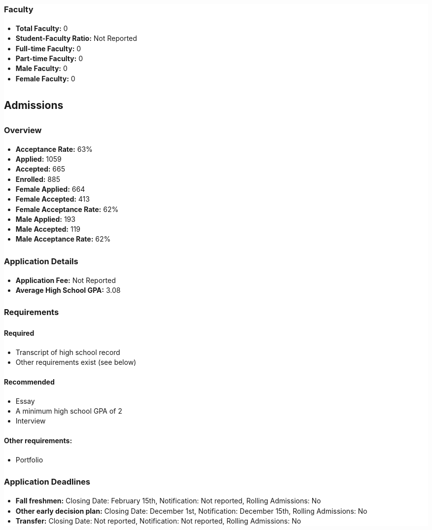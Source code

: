 ### Faculty

- **Total Faculty:** 0
- **Student-Faculty Ratio:** Not Reported
- **Full-time Faculty:** 0
- **Part-time Faculty:** 0
- **Male Faculty:** 0
- **Female Faculty:** 0

## Admissions

### Overview

- **Acceptance Rate:** 63%
- **Applied:** 1059
- **Accepted:** 665
- **Enrolled:** 885
- **Female Applied:** 664
- **Female Accepted:** 413
- **Female Acceptance Rate:** 62%
- **Male Applied:** 193
- **Male Accepted:** 119
- **Male Acceptance Rate:** 62%

### Application Details

- **Application Fee:** Not Reported
- **Average High School GPA:** 3.08

### Requirements

#### Required

- Transcript of high school record
- Other requirements exist (see below)

#### Recommended

- Essay
- A minimum high school GPA of 2
- Interview

#### Other requirements:

- Portfolio

### Application Deadlines

- **Fall freshmen:** Closing Date: February 15th, Notification: Not reported, Rolling Admissions: No
- **Other early decision plan:** Closing Date: December 1st, Notification: December 15th, Rolling Admissions: No
- **Transfer:** Closing Date: Not reported, Notification: Not reported, Rolling Admissions: No
